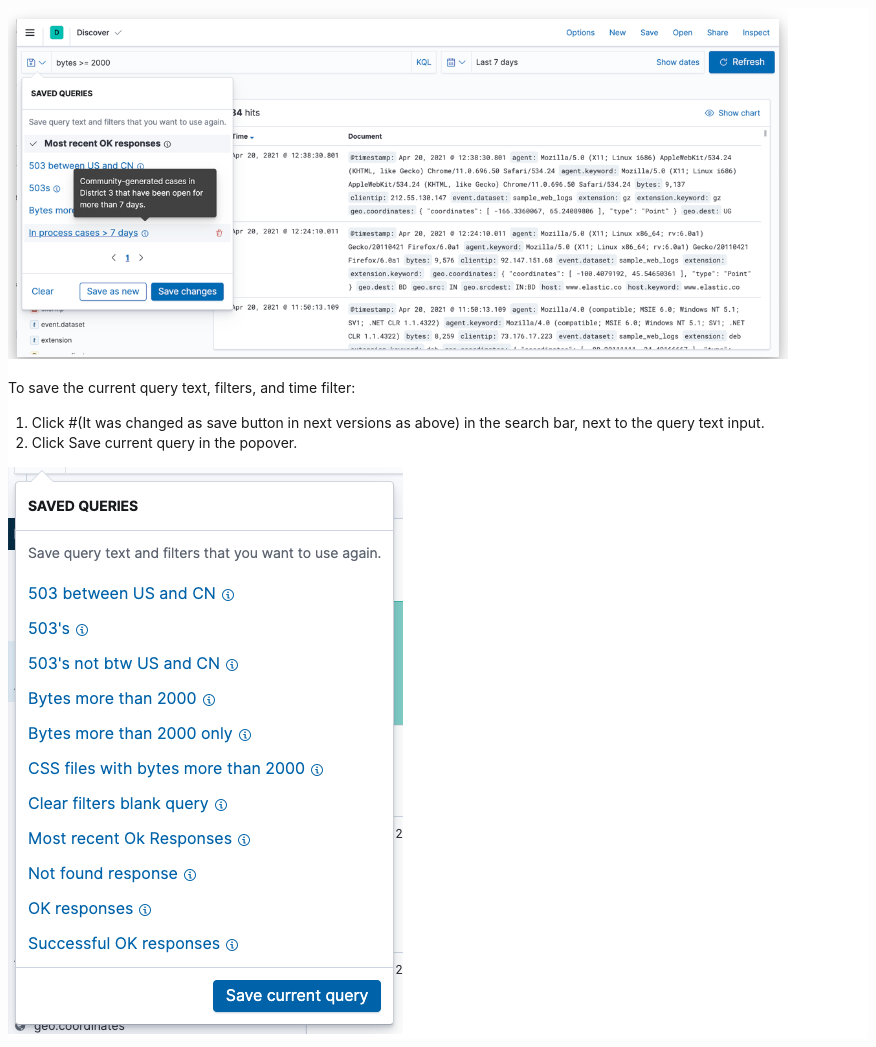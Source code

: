 ![savedquer](savedquer.PNG)	
	
To save the current query text, filters, and time filter:

1. Click #(It was changed as save button in next versions as above) in the search bar, next to the query text input.
2. Click Save current query in the popover.

![Search](saved-query-management-component-all-privileges.png)
